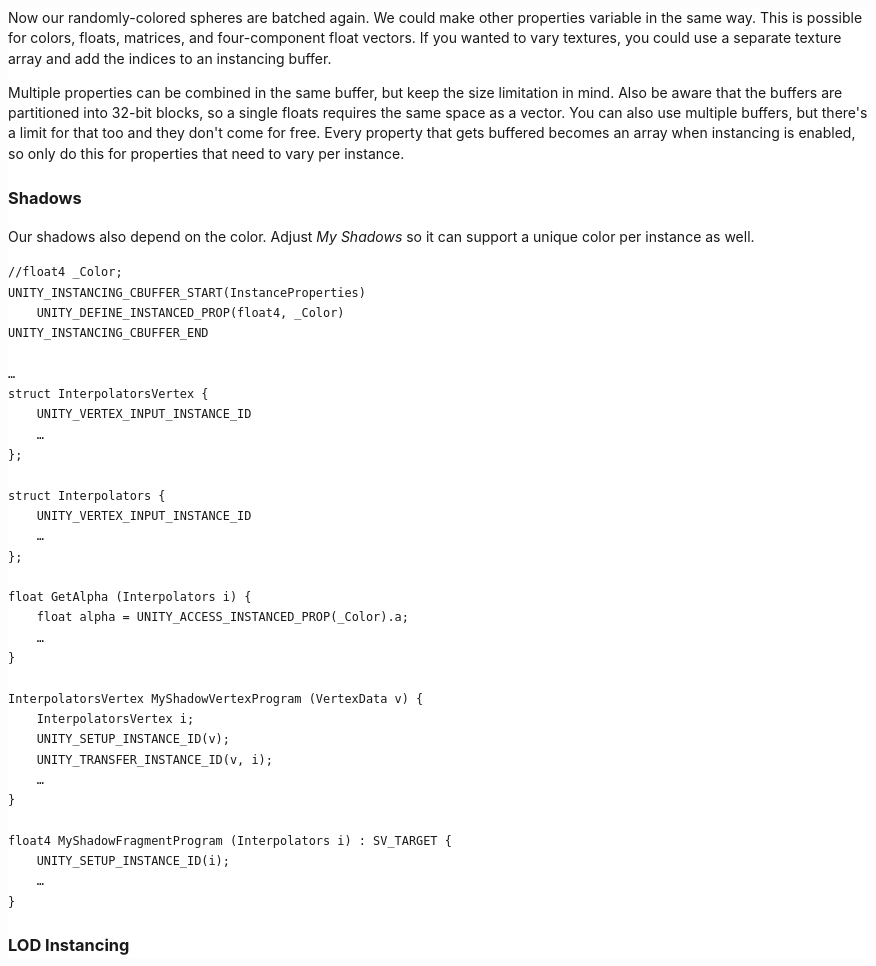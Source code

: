 Now our randomly-colored spheres are batched again. We could  make other properties variable in the same way. This is possible for  colors, floats, matrices, and four-component float vectors. If you  wanted to vary textures, you could use a separate texture array and add  the indices to an instancing buffer.

Multiple properties can be combined in the same buffer, but  keep the size limitation in mind. Also be aware that the buffers are  partitioned into 32-bit blocks, so a single floats requires the same  space as a vector. You can also use multiple buffers, but there's a  limit for that too and they don't come for free. Every property that  gets buffered becomes an array when instancing is enabled, so only do  this for properties that need to vary per instance.

### Shadows

Our shadows also depend on the color. Adjust *My Shadows* so it can support a unique color per instance as well.

```
//float4 _Color;
UNITY_INSTANCING_CBUFFER_START(InstanceProperties)
	UNITY_DEFINE_INSTANCED_PROP(float4, _Color)
UNITY_INSTANCING_CBUFFER_END

…
struct InterpolatorsVertex {
	UNITY_VERTEX_INPUT_INSTANCE_ID
	…
};

struct Interpolators {
	UNITY_VERTEX_INPUT_INSTANCE_ID
	…
};

float GetAlpha (Interpolators i) {
	float alpha = UNITY_ACCESS_INSTANCED_PROP(_Color).a;
	…
}

InterpolatorsVertex MyShadowVertexProgram (VertexData v) {
	InterpolatorsVertex i;
	UNITY_SETUP_INSTANCE_ID(v);
	UNITY_TRANSFER_INSTANCE_ID(v, i);
	…
}

float4 MyShadowFragmentProgram (Interpolators i) : SV_TARGET {
	UNITY_SETUP_INSTANCE_ID(i);
	…
}
```

### LOD Instancing
